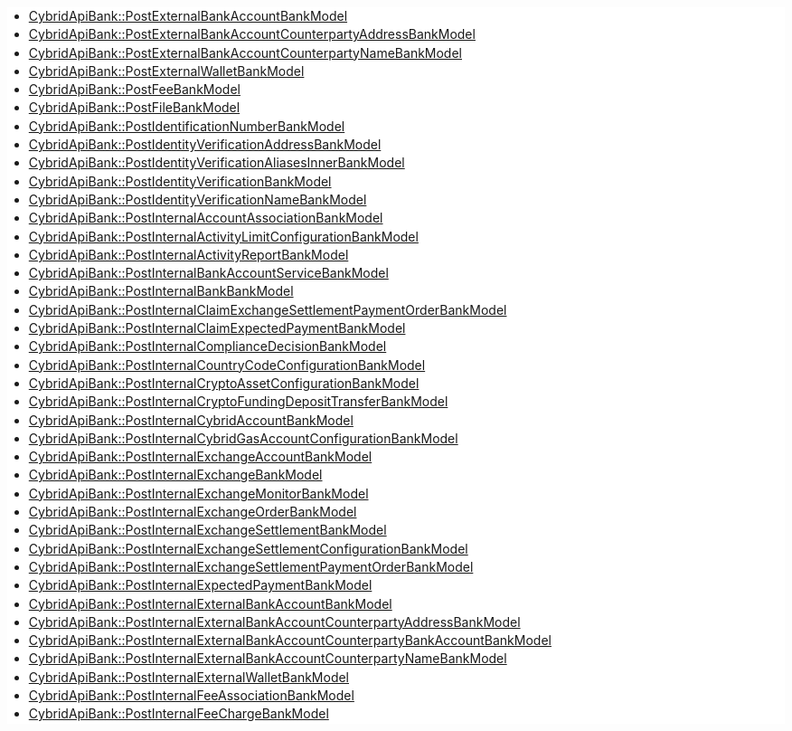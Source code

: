  - [CybridApiBank::PostExternalBankAccountBankModel](docs/PostExternalBankAccountBankModel.md)
 - [CybridApiBank::PostExternalBankAccountCounterpartyAddressBankModel](docs/PostExternalBankAccountCounterpartyAddressBankModel.md)
 - [CybridApiBank::PostExternalBankAccountCounterpartyNameBankModel](docs/PostExternalBankAccountCounterpartyNameBankModel.md)
 - [CybridApiBank::PostExternalWalletBankModel](docs/PostExternalWalletBankModel.md)
 - [CybridApiBank::PostFeeBankModel](docs/PostFeeBankModel.md)
 - [CybridApiBank::PostFileBankModel](docs/PostFileBankModel.md)
 - [CybridApiBank::PostIdentificationNumberBankModel](docs/PostIdentificationNumberBankModel.md)
 - [CybridApiBank::PostIdentityVerificationAddressBankModel](docs/PostIdentityVerificationAddressBankModel.md)
 - [CybridApiBank::PostIdentityVerificationAliasesInnerBankModel](docs/PostIdentityVerificationAliasesInnerBankModel.md)
 - [CybridApiBank::PostIdentityVerificationBankModel](docs/PostIdentityVerificationBankModel.md)
 - [CybridApiBank::PostIdentityVerificationNameBankModel](docs/PostIdentityVerificationNameBankModel.md)
 - [CybridApiBank::PostInternalAccountAssociationBankModel](docs/PostInternalAccountAssociationBankModel.md)
 - [CybridApiBank::PostInternalActivityLimitConfigurationBankModel](docs/PostInternalActivityLimitConfigurationBankModel.md)
 - [CybridApiBank::PostInternalActivityReportBankModel](docs/PostInternalActivityReportBankModel.md)
 - [CybridApiBank::PostInternalBankAccountServiceBankModel](docs/PostInternalBankAccountServiceBankModel.md)
 - [CybridApiBank::PostInternalBankBankModel](docs/PostInternalBankBankModel.md)
 - [CybridApiBank::PostInternalClaimExchangeSettlementPaymentOrderBankModel](docs/PostInternalClaimExchangeSettlementPaymentOrderBankModel.md)
 - [CybridApiBank::PostInternalClaimExpectedPaymentBankModel](docs/PostInternalClaimExpectedPaymentBankModel.md)
 - [CybridApiBank::PostInternalComplianceDecisionBankModel](docs/PostInternalComplianceDecisionBankModel.md)
 - [CybridApiBank::PostInternalCountryCodeConfigurationBankModel](docs/PostInternalCountryCodeConfigurationBankModel.md)
 - [CybridApiBank::PostInternalCryptoAssetConfigurationBankModel](docs/PostInternalCryptoAssetConfigurationBankModel.md)
 - [CybridApiBank::PostInternalCryptoFundingDepositTransferBankModel](docs/PostInternalCryptoFundingDepositTransferBankModel.md)
 - [CybridApiBank::PostInternalCybridAccountBankModel](docs/PostInternalCybridAccountBankModel.md)
 - [CybridApiBank::PostInternalCybridGasAccountConfigurationBankModel](docs/PostInternalCybridGasAccountConfigurationBankModel.md)
 - [CybridApiBank::PostInternalExchangeAccountBankModel](docs/PostInternalExchangeAccountBankModel.md)
 - [CybridApiBank::PostInternalExchangeBankModel](docs/PostInternalExchangeBankModel.md)
 - [CybridApiBank::PostInternalExchangeMonitorBankModel](docs/PostInternalExchangeMonitorBankModel.md)
 - [CybridApiBank::PostInternalExchangeOrderBankModel](docs/PostInternalExchangeOrderBankModel.md)
 - [CybridApiBank::PostInternalExchangeSettlementBankModel](docs/PostInternalExchangeSettlementBankModel.md)
 - [CybridApiBank::PostInternalExchangeSettlementConfigurationBankModel](docs/PostInternalExchangeSettlementConfigurationBankModel.md)
 - [CybridApiBank::PostInternalExchangeSettlementPaymentOrderBankModel](docs/PostInternalExchangeSettlementPaymentOrderBankModel.md)
 - [CybridApiBank::PostInternalExpectedPaymentBankModel](docs/PostInternalExpectedPaymentBankModel.md)
 - [CybridApiBank::PostInternalExternalBankAccountBankModel](docs/PostInternalExternalBankAccountBankModel.md)
 - [CybridApiBank::PostInternalExternalBankAccountCounterpartyAddressBankModel](docs/PostInternalExternalBankAccountCounterpartyAddressBankModel.md)
 - [CybridApiBank::PostInternalExternalBankAccountCounterpartyBankAccountBankModel](docs/PostInternalExternalBankAccountCounterpartyBankAccountBankModel.md)
 - [CybridApiBank::PostInternalExternalBankAccountCounterpartyNameBankModel](docs/PostInternalExternalBankAccountCounterpartyNameBankModel.md)
 - [CybridApiBank::PostInternalExternalWalletBankModel](docs/PostInternalExternalWalletBankModel.md)
 - [CybridApiBank::PostInternalFeeAssociationBankModel](docs/PostInternalFeeAssociationBankModel.md)
 - [CybridApiBank::PostInternalFeeChargeBankModel](docs/PostInternalFeeChargeBankModel.md)
